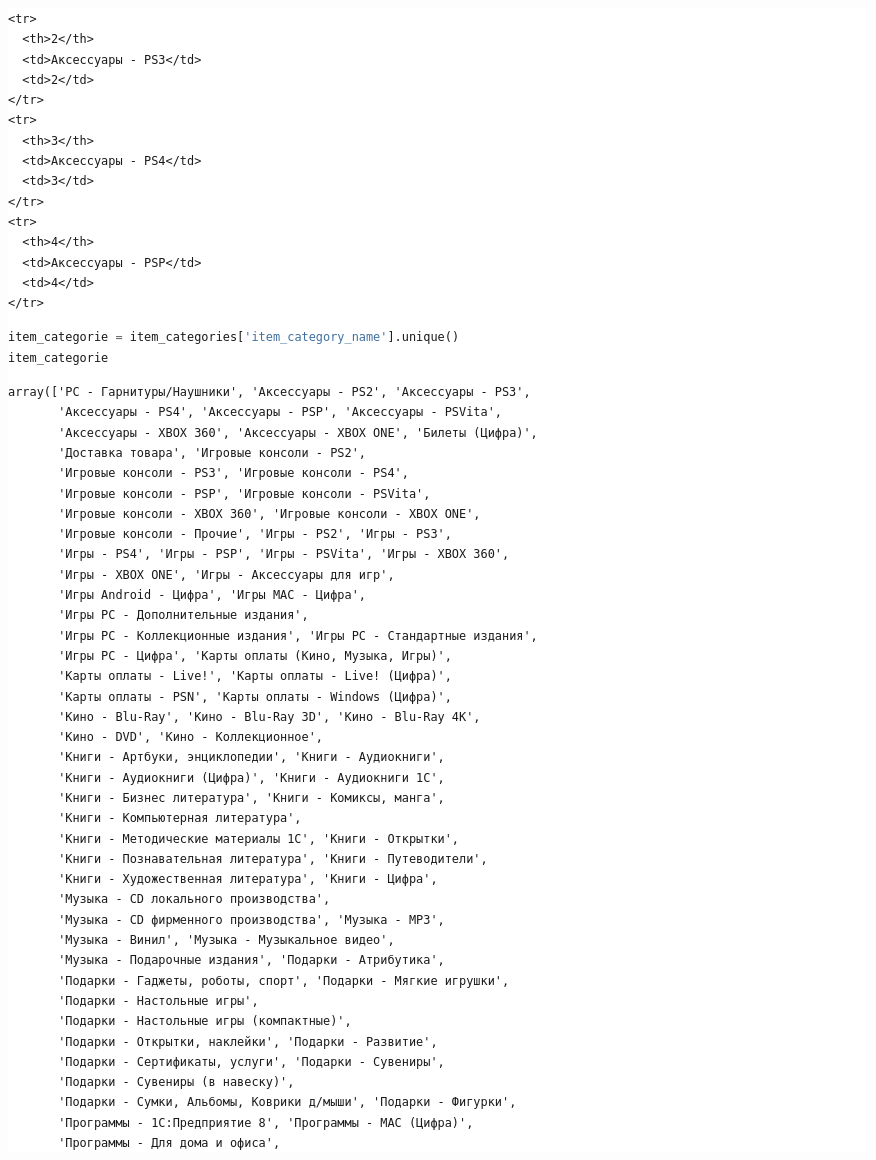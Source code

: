     <tr>
      <th>2</th>
      <td>Аксессуары - PS3</td>
      <td>2</td>
    </tr>
    <tr>
      <th>3</th>
      <td>Аксессуары - PS4</td>
      <td>3</td>
    </tr>
    <tr>
      <th>4</th>
      <td>Аксессуары - PSP</td>
      <td>4</td>
    </tr>
  </tbody>
</table>
</div>




```python
item_categorie = item_categories['item_category_name'].unique()
item_categorie
```




    array(['PC - Гарнитуры/Наушники', 'Аксессуары - PS2', 'Аксессуары - PS3',
           'Аксессуары - PS4', 'Аксессуары - PSP', 'Аксессуары - PSVita',
           'Аксессуары - XBOX 360', 'Аксессуары - XBOX ONE', 'Билеты (Цифра)',
           'Доставка товара', 'Игровые консоли - PS2',
           'Игровые консоли - PS3', 'Игровые консоли - PS4',
           'Игровые консоли - PSP', 'Игровые консоли - PSVita',
           'Игровые консоли - XBOX 360', 'Игровые консоли - XBOX ONE',
           'Игровые консоли - Прочие', 'Игры - PS2', 'Игры - PS3',
           'Игры - PS4', 'Игры - PSP', 'Игры - PSVita', 'Игры - XBOX 360',
           'Игры - XBOX ONE', 'Игры - Аксессуары для игр',
           'Игры Android - Цифра', 'Игры MAC - Цифра',
           'Игры PC - Дополнительные издания',
           'Игры PC - Коллекционные издания', 'Игры PC - Стандартные издания',
           'Игры PC - Цифра', 'Карты оплаты (Кино, Музыка, Игры)',
           'Карты оплаты - Live!', 'Карты оплаты - Live! (Цифра)',
           'Карты оплаты - PSN', 'Карты оплаты - Windows (Цифра)',
           'Кино - Blu-Ray', 'Кино - Blu-Ray 3D', 'Кино - Blu-Ray 4K',
           'Кино - DVD', 'Кино - Коллекционное',
           'Книги - Артбуки, энциклопедии', 'Книги - Аудиокниги',
           'Книги - Аудиокниги (Цифра)', 'Книги - Аудиокниги 1С',
           'Книги - Бизнес литература', 'Книги - Комиксы, манга',
           'Книги - Компьютерная литература',
           'Книги - Методические материалы 1С', 'Книги - Открытки',
           'Книги - Познавательная литература', 'Книги - Путеводители',
           'Книги - Художественная литература', 'Книги - Цифра',
           'Музыка - CD локального производства',
           'Музыка - CD фирменного производства', 'Музыка - MP3',
           'Музыка - Винил', 'Музыка - Музыкальное видео',
           'Музыка - Подарочные издания', 'Подарки - Атрибутика',
           'Подарки - Гаджеты, роботы, спорт', 'Подарки - Мягкие игрушки',
           'Подарки - Настольные игры',
           'Подарки - Настольные игры (компактные)',
           'Подарки - Открытки, наклейки', 'Подарки - Развитие',
           'Подарки - Сертификаты, услуги', 'Подарки - Сувениры',
           'Подарки - Сувениры (в навеску)',
           'Подарки - Сумки, Альбомы, Коврики д/мыши', 'Подарки - Фигурки',
           'Программы - 1С:Предприятие 8', 'Программы - MAC (Цифра)',
           'Программы - Для дома и офиса',